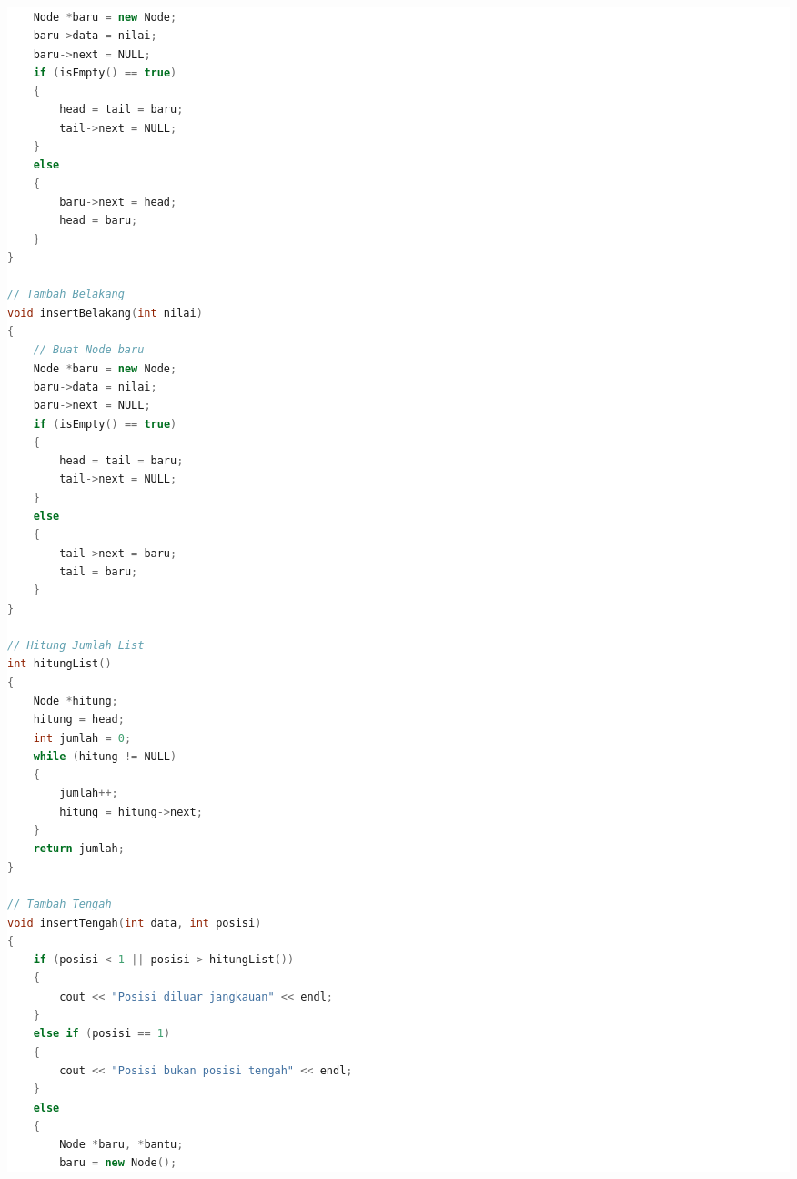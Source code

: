 ```C++
    Node *baru = new Node;
    baru->data = nilai;
    baru->next = NULL;
    if (isEmpty() == true)
    {
        head = tail = baru;
        tail->next = NULL;
    }
    else
    {
        baru->next = head;
        head = baru;
    }
}

// Tambah Belakang
void insertBelakang(int nilai)
{
    // Buat Node baru
    Node *baru = new Node;
    baru->data = nilai;
    baru->next = NULL;
    if (isEmpty() == true)
    {
        head = tail = baru;
        tail->next = NULL;
    }
    else
    {
        tail->next = baru;
        tail = baru;
    }
}

// Hitung Jumlah List
int hitungList()
{
    Node *hitung;
    hitung = head;
    int jumlah = 0;
    while (hitung != NULL)
    {
        jumlah++;
        hitung = hitung->next;
    }
    return jumlah;
}

// Tambah Tengah
void insertTengah(int data, int posisi)
{
    if (posisi < 1 || posisi > hitungList())
    {
        cout << "Posisi diluar jangkauan" << endl;
    }
    else if (posisi == 1)
    {
        cout << "Posisi bukan posisi tengah" << endl;
    }
    else
    {
        Node *baru, *bantu;
        baru = new Node();
```